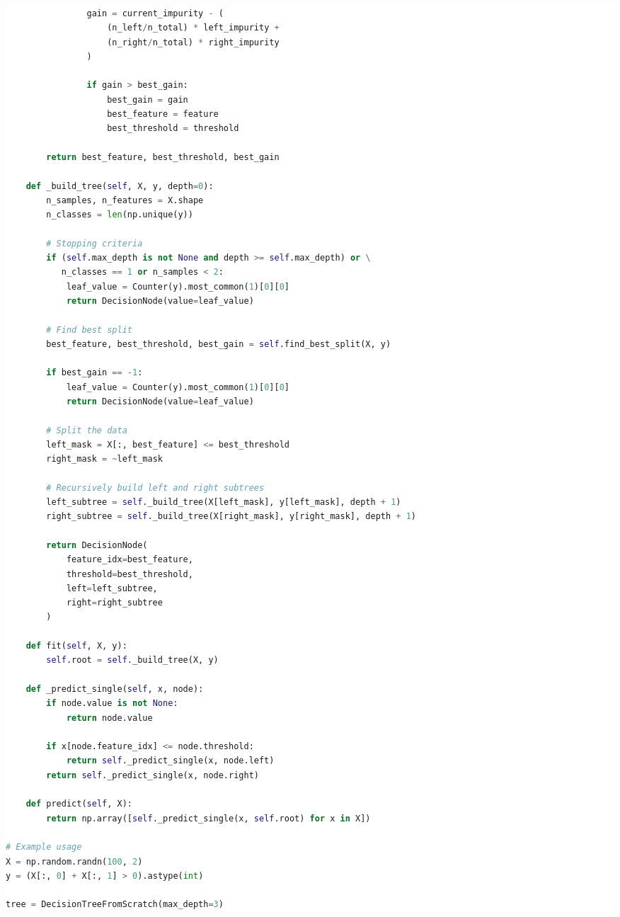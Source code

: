 ```python
                gain = current_impurity - (
                    (n_left/n_total) * left_impurity + 
                    (n_right/n_total) * right_impurity
                )
                
                if gain > best_gain:
                    best_gain = gain
                    best_feature = feature
                    best_threshold = threshold
                    
        return best_feature, best_threshold, best_gain
    
    def _build_tree(self, X, y, depth=0):
        n_samples, n_features = X.shape
        n_classes = len(np.unique(y))
        
        # Stopping criteria
        if (self.max_depth is not None and depth >= self.max_depth) or \
           n_classes == 1 or n_samples < 2:
            leaf_value = Counter(y).most_common(1)[0][0]
            return DecisionNode(value=leaf_value)
        
        # Find best split
        best_feature, best_threshold, best_gain = self.find_best_split(X, y)
        
        if best_gain == -1:
            leaf_value = Counter(y).most_common(1)[0][0]
            return DecisionNode(value=leaf_value)
        
        # Split the data
        left_mask = X[:, best_feature] <= best_threshold
        right_mask = ~left_mask
        
        # Recursively build left and right subtrees
        left_subtree = self._build_tree(X[left_mask], y[left_mask], depth + 1)
        right_subtree = self._build_tree(X[right_mask], y[right_mask], depth + 1)
        
        return DecisionNode(
            feature_idx=best_feature,
            threshold=best_threshold,
            left=left_subtree,
            right=right_subtree
        )
    
    def fit(self, X, y):
        self.root = self._build_tree(X, y)
        
    def _predict_single(self, x, node):
        if node.value is not None:
            return node.value
        
        if x[node.feature_idx] <= node.threshold:
            return self._predict_single(x, node.left)
        return self._predict_single(x, node.right)
    
    def predict(self, X):
        return np.array([self._predict_single(x, self.root) for x in X])

# Example usage
X = np.random.randn(100, 2)
y = (X[:, 0] + X[:, 1] > 0).astype(int)

tree = DecisionTreeFromScratch(max_depth=3)
```